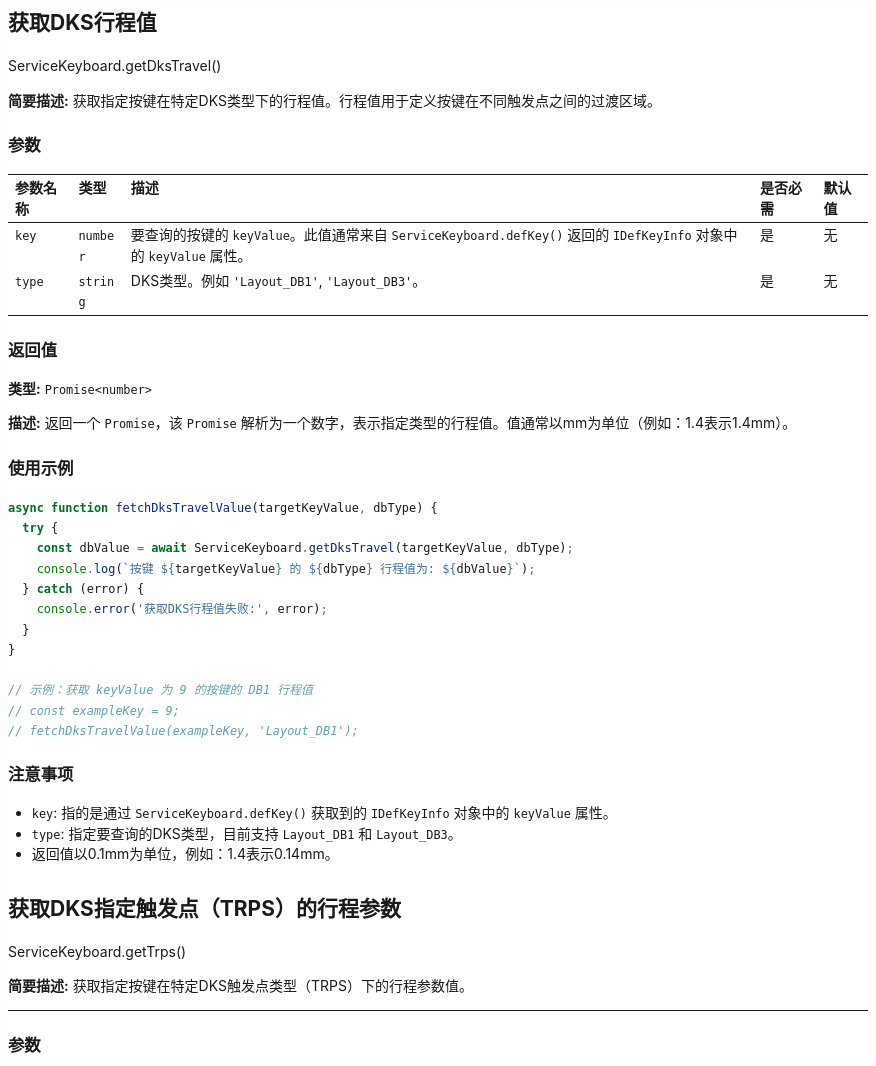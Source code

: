 

## 获取DKS行程值
ServiceKeyboard.getDksTravel()

**简要描述:**
获取指定按键在特定DKS类型下的行程值。行程值用于定义按键在不同触发点之间的过渡区域。

### 参数
| 参数名称  | 类型     | 描述                                                                                                | 是否必需 | 默认值 |
| :-------- | :------- | :-------------------------------------------------------------------------------------------------- | :------- | :----- |
| `key`     | `number` | 要查询的按键的 `keyValue`。此值通常来自 `ServiceKeyboard.defKey()` 返回的 `IDefKeyInfo` 对象中的 `keyValue` 属性。 | 是       | 无     |
| `type`    | `string` | DKS类型。例如 `'Layout_DB1'`, `'Layout_DB3'`。                                                  | 是       | 无     |

### 返回值
**类型:** `Promise<number>`

**描述:** 返回一个 `Promise`，该 `Promise` 解析为一个数字，表示指定类型的行程值。值通常以mm为单位（例如：1.4表示1.4mm）。

### 使用示例
```js
async function fetchDksTravelValue(targetKeyValue, dbType) {
  try {
    const dbValue = await ServiceKeyboard.getDksTravel(targetKeyValue, dbType);
    console.log(`按键 ${targetKeyValue} 的 ${dbType} 行程值为: ${dbValue}`);
  } catch (error) {
    console.error('获取DKS行程值失败:', error);
  }
}

// 示例：获取 keyValue 为 9 的按键的 DB1 行程值
// const exampleKey = 9;
// fetchDksTravelValue(exampleKey, 'Layout_DB1');
```

### 注意事项
*   `key`: 指的是通过 `ServiceKeyboard.defKey()` 获取到的 `IDefKeyInfo` 对象中的 `keyValue` 属性。
*   `type`: 指定要查询的DKS类型，目前支持 `Layout_DB1` 和 `Layout_DB3`。
*   返回值以0.1mm为单位，例如：1.4表示0.14mm。



## 获取DKS指定触发点（TRPS）的行程参数

ServiceKeyboard.getTrps()

**简要描述:**
获取指定按键在特定DKS触发点类型（TRPS）下的行程参数值。

---

### 参数 
